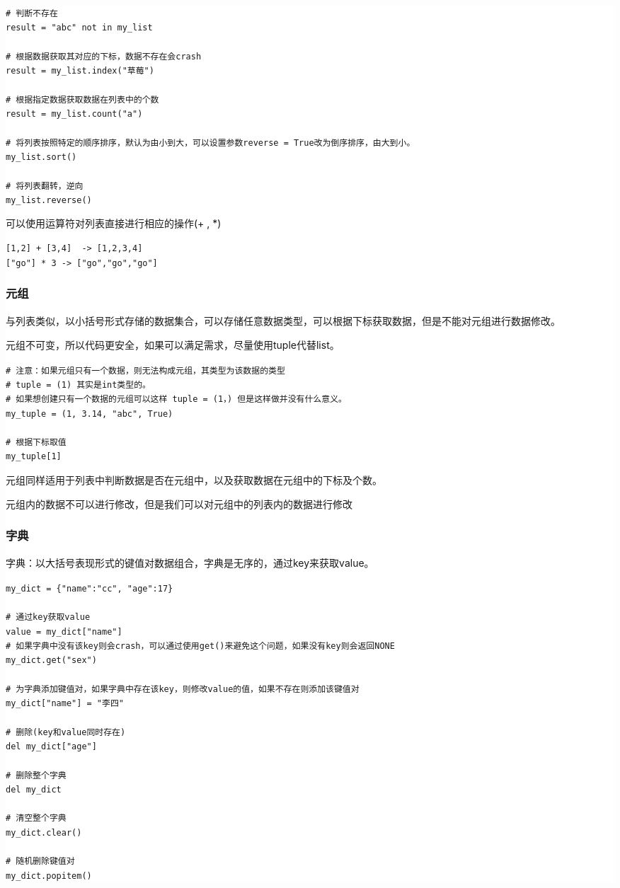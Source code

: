 ```
# 判断不存在
result = "abc" not in my_list

# 根据数据获取其对应的下标，数据不存在会crash
result = my_list.index("草莓")

# 根据指定数据获取数据在列表中的个数
result = my_list.count("a")

# 将列表按照特定的顺序排序，默认为由小到大，可以设置参数reverse = True改为倒序排序，由大到小。
my_list.sort()

# 将列表翻转，逆向
my_list.reverse()
```

可以使用运算符对列表直接进行相应的操作(+ , *)

```
[1,2] + [3,4]  -> [1,2,3,4]
["go"] * 3 -> ["go","go","go"]
```

### 元组
与列表类似，以小括号形式存储的数据集合，可以存储任意数据类型，可以根据下标获取数据，但是不能对元组进行数据修改。

元组不可变，所以代码更安全，如果可以满足需求，尽量使用tuple代替list。

```
# 注意：如果元组只有一个数据，则无法构成元组，其类型为该数据的类型
# tuple = (1) 其实是int类型的。
# 如果想创建只有一个数据的元组可以这样 tuple = (1，) 但是这样做并没有什么意义。
my_tuple = (1, 3.14, "abc", True)

# 根据下标取值
my_tuple[1]
```

元组同样适用于列表中判断数据是否在元组中，以及获取数据在元组中的下标及个数。

元组内的数据不可以进行修改，但是我们可以对元组中的列表内的数据进行修改

### 字典
字典：以大括号表现形式的键值对数据组合，字典是无序的，通过key来获取value。

```
my_dict = {"name":"cc", "age":17}

# 通过key获取value
value = my_dict["name"]
# 如果字典中没有该key则会crash，可以通过使用get()来避免这个问题，如果没有key则会返回NONE
my_dict.get("sex")

# 为字典添加键值对，如果字典中存在该key，则修改value的值，如果不存在则添加该键值对
my_dict["name"] = "李四"

# 删除(key和value同时存在)
del my_dict["age"]

# 删除整个字典
del my_dict

# 清空整个字典
my_dict.clear()

# 随机删除键值对
my_dict.popitem()
```